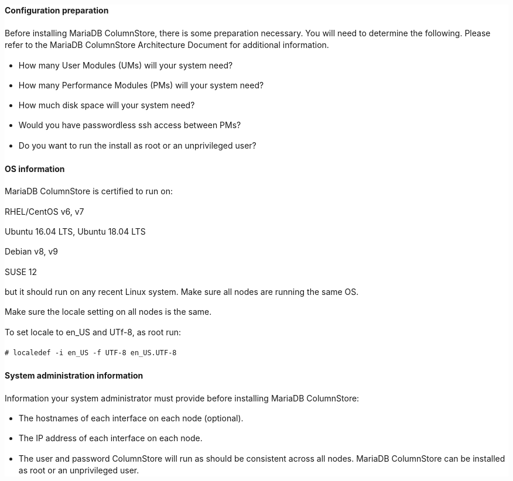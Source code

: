 


#### Configuration preparation


Before installing MariaDB ColumnStore, there is some preparation necessary. You will need to determine the following. Please refer to the MariaDB ColumnStore Architecture Document for additional information.


* How many User Modules (UMs) will your system need?


* How many Performance Modules (PMs) will your system need?


* How much disk space will your system need?


* Would you have passwordless ssh access between PMs?


* Do you want to run the install as root or an unprivileged user?


#### OS information


MariaDB ColumnStore is certified to run on:


RHEL/CentOS v6, v7


Ubuntu 16.04 LTS, Ubuntu 18.04 LTS


Debian v8, v9


SUSE 12


but it should run on any recent Linux system. Make sure all nodes are running the same OS.


Make sure the locale setting on all nodes is the same.


To set locale to en_US and UTf-8, as root run:


```
# localedef -i en_US -f UTF-8 en_US.UTF-8
```

#### System administration information


Information your system administrator must provide before installing MariaDB ColumnStore:


* The hostnames of each interface on each node (optional).


* The IP address of each interface on each node.


* The user and password ColumnStore will run as should be consistent across all nodes. MariaDB ColumnStore can be installed as root or an unprivileged user.
